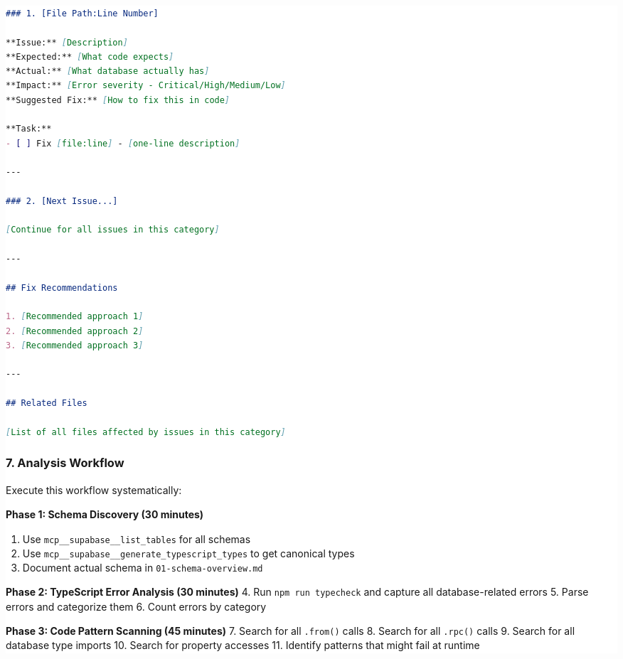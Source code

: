 ```markdown
### 1. [File Path:Line Number]

**Issue:** [Description]
**Expected:** [What code expects]
**Actual:** [What database actually has]
**Impact:** [Error severity - Critical/High/Medium/Low]
**Suggested Fix:** [How to fix this in code]

**Task:**
- [ ] Fix [file:line] - [one-line description]

---

### 2. [Next Issue...]

[Continue for all issues in this category]

---

## Fix Recommendations

1. [Recommended approach 1]
2. [Recommended approach 2]
3. [Recommended approach 3]

---

## Related Files

[List of all files affected by issues in this category]
```

### 7. Analysis Workflow

Execute this workflow systematically:

**Phase 1: Schema Discovery (30 minutes)**
1. Use `mcp__supabase__list_tables` for all schemas
2. Use `mcp__supabase__generate_typescript_types` to get canonical types
3. Document actual schema in `01-schema-overview.md`

**Phase 2: TypeScript Error Analysis (30 minutes)**
4. Run `npm run typecheck` and capture all database-related errors
5. Parse errors and categorize them
6. Count errors by category

**Phase 3: Code Pattern Scanning (45 minutes)**
7. Search for all `.from()` calls
8. Search for all `.rpc()` calls
9. Search for all database type imports
10. Search for property accesses
11. Identify patterns that might fail at runtime

